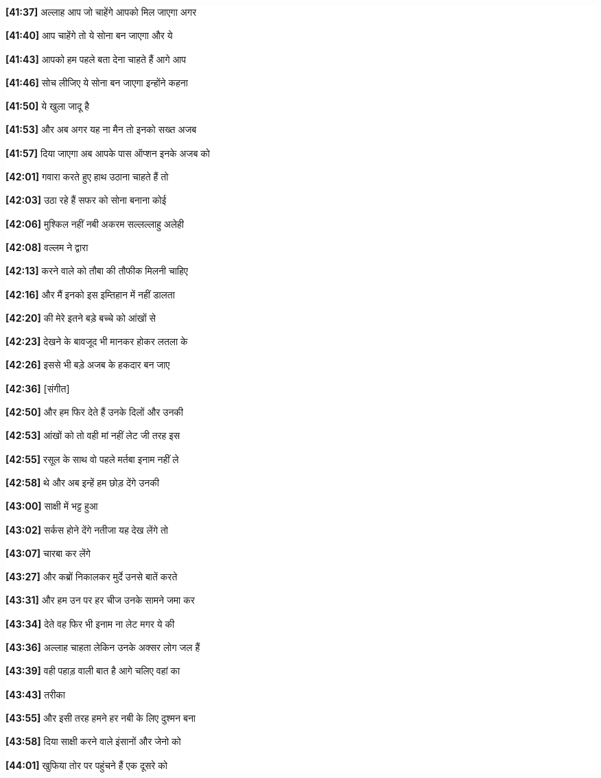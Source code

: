**[41:37]** अल्लाह आप जो चाहेंगे आपको मिल जाएगा अगर

**[41:40]** आप चाहेंगे तो ये सोना बन जाएगा और ये

**[41:43]** आपको हम पहले बता देना चाहते हैं आगे आप

**[41:46]** सोच लीजिए ये सोना बन जाएगा इन्होंने कहना

**[41:50]** ये खुला जादू है

**[41:53]** और अब अगर यह ना मैन तो इनको सख्त अजब

**[41:57]** दिया जाएगा अब आपके पास ऑप्शन इनके अजब को

**[42:01]** गवारा करते हुए हाथ उठाना चाहते हैं तो

**[42:03]** उठा रहे हैं सफर को सोना बनाना कोई

**[42:06]** मुश्किल नहीं नबी अकरम सल्लल्लाहु अलेही

**[42:08]** वल्लम ने द्वारा

**[42:13]** करने वाले को तौबा की तौफीक मिलनी चाहिए

**[42:16]** और मैं इनको इस इम्तिहान में नहीं डालता

**[42:20]** की मेरे इतने बड़े बच्चे को आंखों से

**[42:23]** देखने के बावजूद भी मानकर होकर लतला के

**[42:26]** इससे भी बड़े अजब के हकदार बन जाए

**[42:36]** [संगीत]

**[42:50]** और हम फिर देते हैं उनके दिलों और उनकी

**[42:53]** आंखों को तो वही मां नहीं लेट जी तरह इस

**[42:55]** रसूल के साथ वो पहले मर्तबा इनाम नहीं ले

**[42:58]** थे और अब इन्हें हम छोड़ देंगे उनकी

**[43:00]** साक्षी में भट्ट हुआ

**[43:02]** सर्कस होने देंगे नतीजा यह देख लेंगे तो

**[43:07]** चारबा कर लेंगे

**[43:27]** और कब्रों निकालकर मुर्दे उनसे बातें करते

**[43:31]** और हम उन पर हर चीज उनके सामने जमा कर

**[43:34]** देते वह फिर भी इनाम ना लेट मगर ये की

**[43:36]** अल्लाह चाहता लेकिन उनके अक्सर लोग जल हैं

**[43:39]** वही पहाड़ वाली बात है आगे चलिए वहां का

**[43:43]** तरीका

**[43:55]** और इसी तरह हमने हर नबी के लिए दुश्मन बना

**[43:58]** दिया साक्षी करने वाले इंसानों और जेनो को

**[44:01]** खुफिया तोर पर पहुंचने हैं एक दूसरे को
